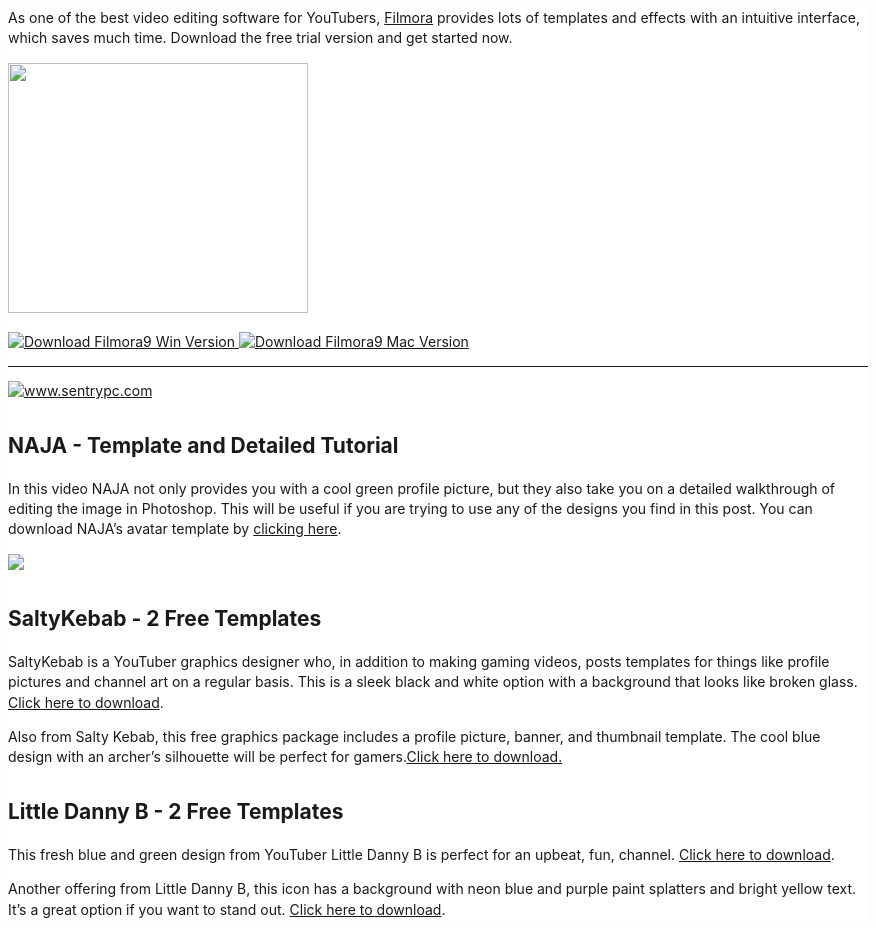 As one of the best video editing software for YouTubers, [Filmora](https://tools.techidaily.com/wondershare/filmora/download/) provides lots of templates and effects with an intuitive interface, which saves much time. Download the free trial version and get started now.


<a href="https://bluettius.sjv.io/c/5597632/2027209/17108" target="_top" id="2027209"><img src="//a.impactradius-go.com/display-ad/17108-2027209" border="0" alt="" width="300" height="250"/></a><img height="0" width="0" src="https://imp.pxf.io/i/5597632/2027209/17108" style="position:absolute;visibility:hidden;" border="0" />

[![Download Filmora9 Win Version](https://images.wondershare.com/filmora/guide/download-btn-win.jpg) ](https://tools.techidaily.com/wondershare/filmora/download/) [![Download Filmora9 Mac Version](https://images.wondershare.com/filmora/guide/download-btn-mac.jpg) ](https://tools.techidaily.com/wondershare/filmora/download/)

---


<a href="https://sentrypc.7eer.net/c/5597632/398453/3022" target="_top" id="398453"><img src="//a.impactradius-go.com/display-ad/3022-398453" border="0" alt="www.sentrypc.com" width="580" height="400"/></a><img height="0" width="0" src="https://sentrypc.7eer.net/i/5597632/398453/3022" style="position:absolute;visibility:hidden;" border="0" />

## NAJA - Template and Detailed Tutorial

In this video NAJA not only provides you with a cool green profile picture, but they also take you on a detailed walkthrough of editing the image in Photoshop. This will be useful if you are trying to use any of the designs you find in this post. You can download NAJA’s avatar template by [clicking here](https://www.youtube.com/redirect?redir%5Ftoken=2YDSnb0yXKdaw0epGcXB4aJtttR8MTUxMDM0NjQ4NkAxNTEwMjYwMDg2&q=https%3A%2F%2Fsellfy.com%2Fp%2Fb5jF&event=video%5Fdescription&v=io9WzsSOc2Y).


<a href="https://secure.2checkout.com/order/checkout.php?PRODS=4620780&QTY=1&AFFILIATE=108875&CART=1"><img src="https://secure.avangate.com/images/merchant/07dd4d5a72f5740ef0f035f201951476/728__90banner.jpg" border="0"></a>

## SaltyKebab - 2 Free Templates

SaltyKebab is a YouTuber graphics designer who, in addition to making gaming videos, posts templates for things like profile pictures and channel art on a regular basis. This is a sleek black and white option with a background that looks like broken glass. [Click here to download](https://www.youtube.com/redirect?event=video%5Fdescription&v=Tmpn%5FmLs1cY&q=https%3A%2F%2Fdrive.google.com%2Fopen%3Fid%3D0B32mpcEPyYYJUHVJQm9uNUxyNzA&redir%5Ftoken=S4l8OAh26uLUOulyoGIaYkOW8aB8MTUxMDM0MDk5MkAxNTEwMjU0NTky).

Also from Salty Kebab, this free graphics package includes a profile picture, banner, and thumbnail template. The cool blue design with an archer’s silhouette will be perfect for gamers.[Click here to download.](https://www.youtube.com/redirect?event=video%5Fdescription&v=IriIzdY%5FTzs&redir%5Ftoken=8rrPV9gZErBTEOtIdS5zkq8HXYR8MTUxMDM0MTU2OUAxNTEwMjU1MTY5&q=https%3A%2F%2Fdrive.google.com%2Fopen%3Fid%3D0B32mpcEPyYYJZDRsUmR3dkFRb2s)

## Little Danny B - 2 Free Templates

This fresh blue and green design from YouTuber Little Danny B is perfect for an upbeat, fun, channel. [Click here to download](https://www.youtube.com/redirect?redir%5Ftoken=F%5FMrtZATEvC53uE7QbEKQpUMgkt8MTUxMDMzNjA2M0AxNTEwMjQ5NjYz&q=http%3A%2F%2Fadf.ly%2FogOLQ&v=NLZukhYLfLQ&event=video%5Fdescription).

Another offering from Little Danny B, this icon has a background with neon blue and purple paint splatters and bright yellow text. It’s a great option if you want to stand out. [Click here to download](https://www.youtube.com/redirect?v=IJgjLWpnxVk&event=video%5Fdescription&redir%5Ftoken=OPO3uPCVpJhTn8MXiq5q3lVgWD58MTUxMDMzOTk5MkAxNTEwMjUzNTky&q=http%3A%2F%2Fadf.ly%2F10l7Ut).
